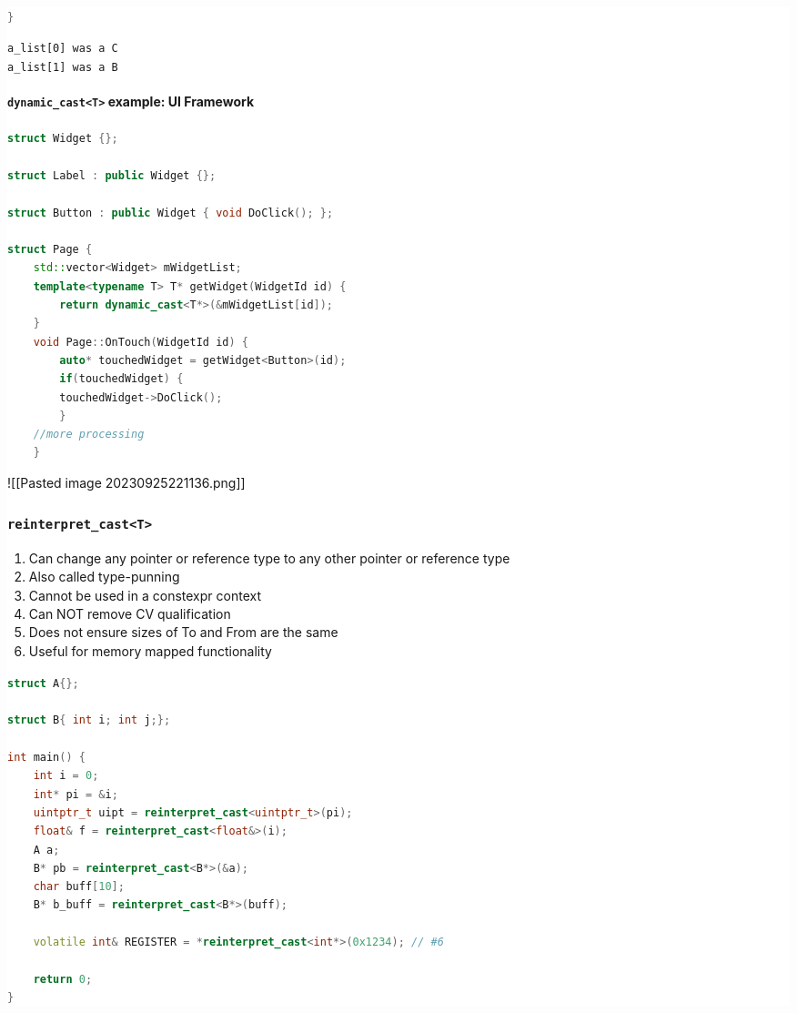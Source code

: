 ```cpp
}
```
```
a_list[0] was a C
a_list[1] was a B
```

#### `dynamic_cast<T>` example: UI Framework

```cpp
struct Widget {};

struct Label : public Widget {};

struct Button : public Widget { void DoClick(); };

struct Page {
	std::vector<Widget> mWidgetList;
	template<typename T> T* getWidget(WidgetId id) {
		return dynamic_cast<T*>(&mWidgetList[id]);
	}
	void Page::OnTouch(WidgetId id) {
		auto* touchedWidget = getWidget<Button>(id);
		if(touchedWidget) {
		touchedWidget->DoClick();
		}
	//more processing
	}
```

![[Pasted image 20230925221136.png]]

### `reinterpret_cast<T>`

1. Can change any pointer or reference type to any other pointer or reference type
2. Also called type-punning
3. Cannot be used in a constexpr context
4. Can NOT remove CV qualification
5. Does not ensure sizes of To and From are the same
6. Useful for memory mapped functionality

```cpp
struct A{};

struct B{ int i; int j;};

int main() {
	int i = 0;
	int* pi = &i;
	uintptr_t uipt = reinterpret_cast<uintptr_t>(pi);
	float& f = reinterpret_cast<float&>(i);
	A a;
	B* pb = reinterpret_cast<B*>(&a);
	char buff[10];
	B* b_buff = reinterpret_cast<B*>(buff);

	volatile int& REGISTER = *reinterpret_cast<int*>(0x1234); // #6

	return 0;
}
```
